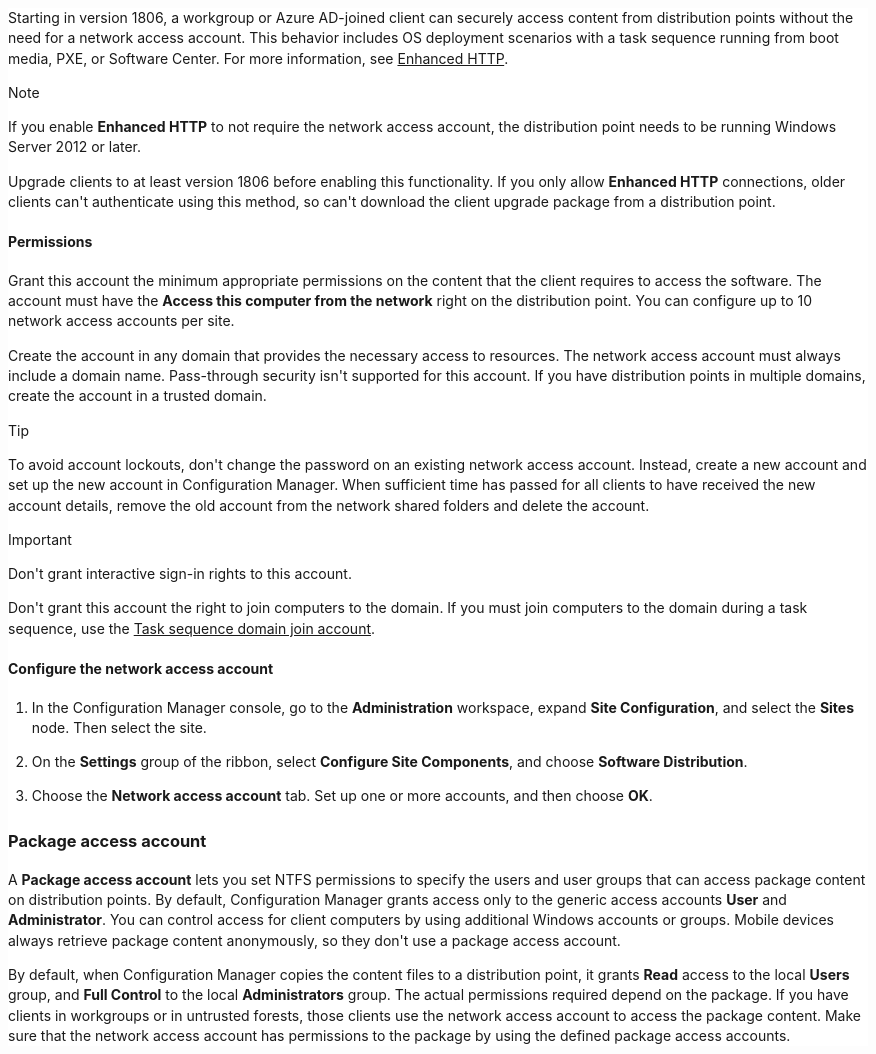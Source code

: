 Starting in version 1806, a workgroup or Azure AD-joined client can securely access content from distribution points without the need for a network access account. This behavior includes OS deployment scenarios with a task sequence running from boot media, PXE, or Software Center. For more information, see [Enhanced HTTP](enhanced-http.md).

> [!Note]  
> If you enable **Enhanced HTTP** to not require the network access account, the distribution point needs to be running Windows Server 2012 or later. 
>  
> Upgrade clients to at least version 1806 before enabling this functionality. If you only allow **Enhanced HTTP** connections, older clients can't authenticate using this method, so can't download the client upgrade package from a distribution point.    

#### Permissions

Grant this account the minimum appropriate permissions on the content that the client requires to access the software. The account must have the **Access this computer from the network** right on the distribution point. You can configure up to 10 network access accounts per site.  

Create the account in any domain that provides the necessary access to resources. The network access account must always include a domain name. Pass-through security isn't supported for this account. If you have distribution points in multiple domains, create the account in a trusted domain.  

> [!TIP]  
> To avoid account lockouts, don't change the password on an existing network access account. Instead, create a new account and set up the new account in Configuration Manager. When sufficient time has passed for all clients to have received the new account details, remove the old account from the network shared folders and delete the account.  

> [!IMPORTANT]  
> Don't grant interactive sign-in rights to this account.  
>   
> Don't grant this account the right to join computers to the domain. If you must join computers to the domain during a task sequence, use the [Task sequence domain join account](#task-sequence-domain-join-account).  

#### Configure the network access account  

1.  In the Configuration Manager console, go to the **Administration** workspace, expand **Site Configuration**, and select the **Sites** node. Then select the site.  

2.  On the **Settings** group of the ribbon, select **Configure Site Components**, and choose **Software Distribution**.  

3.  Choose the **Network access account** tab. Set up one or more accounts, and then choose **OK**.  


### Package access account  

A **Package access account** lets you set NTFS permissions to specify the users and user groups that can access package content on distribution points. By default, Configuration Manager grants access only to the generic access accounts **User** and **Administrator**. You can control access for client computers by using additional Windows accounts or groups. Mobile devices always retrieve package content anonymously, so they don't use a package access account.  

By default, when Configuration Manager copies the content files to a distribution point, it grants **Read** access to the local **Users** group, and **Full Control** to the local **Administrators** group. The actual permissions required depend on the package. If you have clients in workgroups or in untrusted forests, those clients use the network access account to access the package content. Make sure that the network access account has permissions to the package by using the defined package access accounts.  
